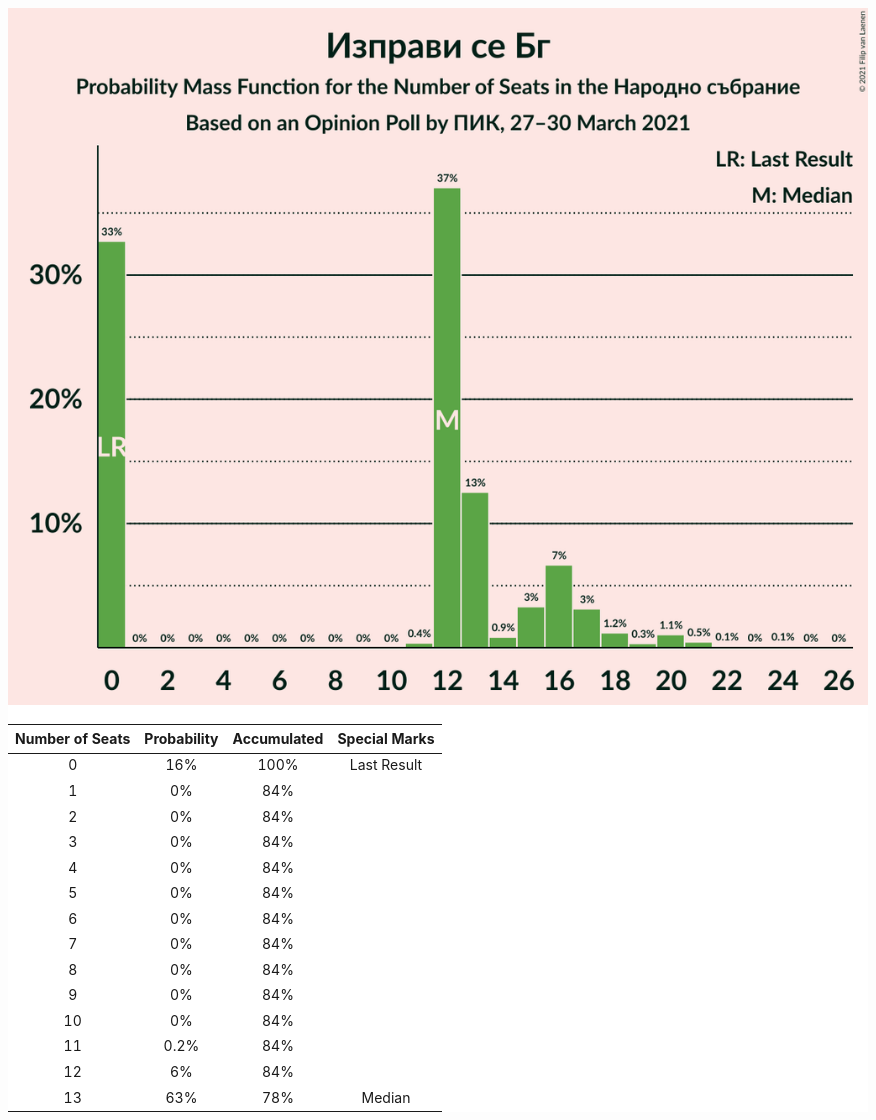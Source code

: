 ![Graph with seats probability mass function not yet produced](2021-03-30-ПИК-seats-pmf-изправисебг.png "Seats Probability Mass Function")

| Number of Seats | Probability | Accumulated | Special Marks |
|:---------------:|:-----------:|:-----------:|:-------------:|
| 0 | 16% | 100% | Last Result |
| 1 | 0% | 84% |  |
| 2 | 0% | 84% |  |
| 3 | 0% | 84% |  |
| 4 | 0% | 84% |  |
| 5 | 0% | 84% |  |
| 6 | 0% | 84% |  |
| 7 | 0% | 84% |  |
| 8 | 0% | 84% |  |
| 9 | 0% | 84% |  |
| 10 | 0% | 84% |  |
| 11 | 0.2% | 84% |  |
| 12 | 6% | 84% |  |
| 13 | 63% | 78% | Median |
